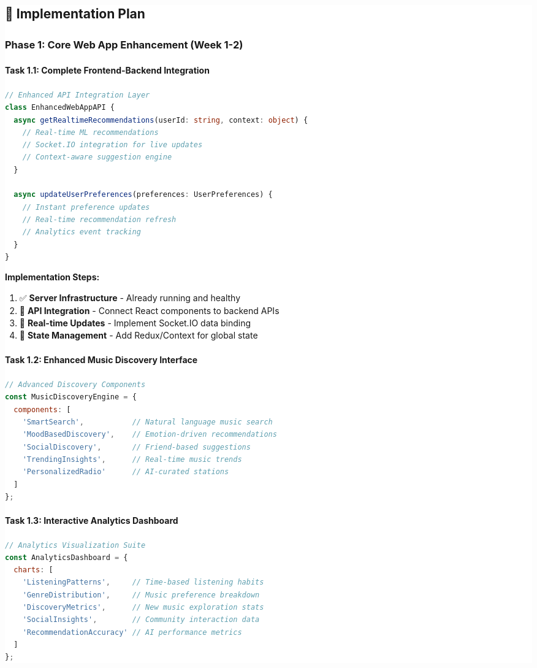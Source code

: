 ## 🎯 Implementation Plan

### Phase 1: Core Web App Enhancement (Week 1-2)

#### Task 1.1: Complete Frontend-Backend Integration
```typescript
// Enhanced API Integration Layer
class EnhancedWebAppAPI {
  async getRealtimeRecommendations(userId: string, context: object) {
    // Real-time ML recommendations
    // Socket.IO integration for live updates
    // Context-aware suggestion engine
  }
  
  async updateUserPreferences(preferences: UserPreferences) {
    // Instant preference updates
    // Real-time recommendation refresh
    // Analytics event tracking
  }
}
```

**Implementation Steps:**
1. ✅ **Server Infrastructure** - Already running and healthy
2. 🔄 **API Integration** - Connect React components to backend APIs
3. 🔄 **Real-time Updates** - Implement Socket.IO data binding
4. 🔄 **State Management** - Add Redux/Context for global state

#### Task 1.2: Enhanced Music Discovery Interface
```javascript
// Advanced Discovery Components
const MusicDiscoveryEngine = {
  components: [
    'SmartSearch',           // Natural language music search
    'MoodBasedDiscovery',    // Emotion-driven recommendations
    'SocialDiscovery',       // Friend-based suggestions
    'TrendingInsights',      // Real-time music trends
    'PersonalizedRadio'      // AI-curated stations
  ]
};
```

#### Task 1.3: Interactive Analytics Dashboard
```javascript
// Analytics Visualization Suite
const AnalyticsDashboard = {
  charts: [
    'ListeningPatterns',     // Time-based listening habits
    'GenreDistribution',     // Music preference breakdown
    'DiscoveryMetrics',      // New music exploration stats
    'SocialInsights',        // Community interaction data
    'RecommendationAccuracy' // AI performance metrics
  ]
};
```
